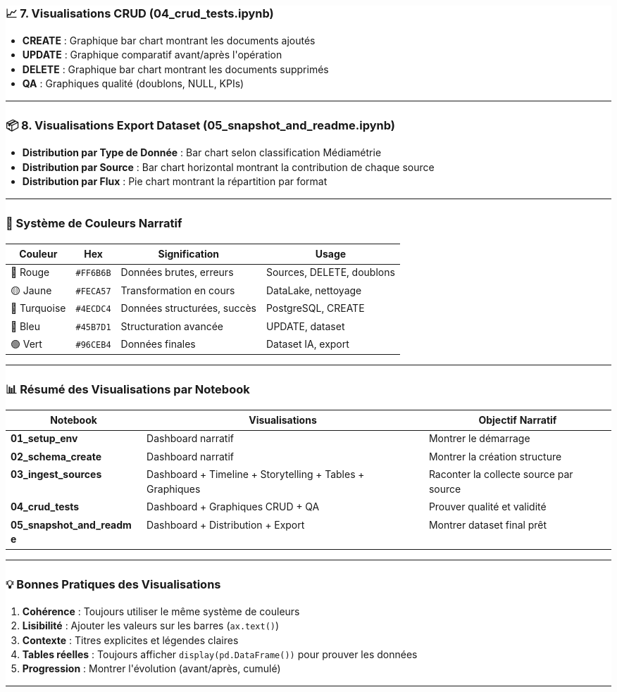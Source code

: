 ### 📈 7. Visualisations CRUD (04_crud_tests.ipynb)

- **CREATE** : Graphique bar chart montrant les documents ajoutés
- **UPDATE** : Graphique comparatif avant/après l'opération
- **DELETE** : Graphique bar chart montrant les documents supprimés
- **QA** : Graphiques qualité (doublons, NULL, KPIs)

---

### 📦 8. Visualisations Export Dataset (05_snapshot_and_readme.ipynb)

- **Distribution par Type de Donnée** : Bar chart selon classification Médiamétrie
- **Distribution par Source** : Bar chart horizontal montrant la contribution de chaque source
- **Distribution par Flux** : Pie chart montrant la répartition par format

---

### 🎨 Système de Couleurs Narratif

| Couleur | Hex | Signification | Usage |
|---------|-----|---------------|-------|
| 🔴 Rouge | `#FF6B6B` | Données brutes, erreurs | Sources, DELETE, doublons |
| 🟡 Jaune | `#FECA57` | Transformation en cours | DataLake, nettoyage |
| 🔵 Turquoise | `#4ECDC4` | Données structurées, succès | PostgreSQL, CREATE |
| 🔵 Bleu | `#45B7D1` | Structuration avancée | UPDATE, dataset |
| 🟢 Vert | `#96CEB4` | Données finales | Dataset IA, export |

---

### 📊 Résumé des Visualisations par Notebook

| Notebook | Visualisations | Objectif Narratif |
|----------|----------------|-------------------|
| **01_setup_env** | Dashboard narratif | Montrer le démarrage |
| **02_schema_create** | Dashboard narratif | Montrer la création structure |
| **03_ingest_sources** | Dashboard + Timeline + Storytelling + Tables + Graphiques | Raconter la collecte source par source |
| **04_crud_tests** | Dashboard + Graphiques CRUD + QA | Prouver qualité et validité |
| **05_snapshot_and_readme** | Dashboard + Distribution + Export | Montrer dataset final prêt |

---

### 💡 Bonnes Pratiques des Visualisations

1. **Cohérence** : Toujours utiliser le même système de couleurs
2. **Lisibilité** : Ajouter les valeurs sur les barres (`ax.text()`)
3. **Contexte** : Titres explicites et légendes claires
4. **Tables réelles** : Toujours afficher `display(pd.DataFrame())` pour prouver les données
5. **Progression** : Montrer l'évolution (avant/après, cumulé)

---